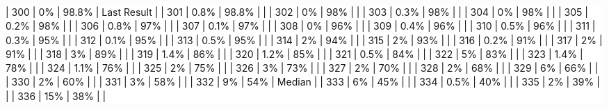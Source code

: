 | 300 | 0% | 98.8% | Last Result |
| 301 | 0.8% | 98.8% |  |
| 302 | 0% | 98% |  |
| 303 | 0.3% | 98% |  |
| 304 | 0% | 98% |  |
| 305 | 0.2% | 98% |  |
| 306 | 0.8% | 97% |  |
| 307 | 0.1% | 97% |  |
| 308 | 0% | 96% |  |
| 309 | 0.4% | 96% |  |
| 310 | 0.5% | 96% |  |
| 311 | 0.3% | 95% |  |
| 312 | 0.1% | 95% |  |
| 313 | 0.5% | 95% |  |
| 314 | 2% | 94% |  |
| 315 | 2% | 93% |  |
| 316 | 0.2% | 91% |  |
| 317 | 2% | 91% |  |
| 318 | 3% | 89% |  |
| 319 | 1.4% | 86% |  |
| 320 | 1.2% | 85% |  |
| 321 | 0.5% | 84% |  |
| 322 | 5% | 83% |  |
| 323 | 1.4% | 78% |  |
| 324 | 1.1% | 76% |  |
| 325 | 2% | 75% |  |
| 326 | 3% | 73% |  |
| 327 | 2% | 70% |  |
| 328 | 2% | 68% |  |
| 329 | 6% | 66% |  |
| 330 | 2% | 60% |  |
| 331 | 3% | 58% |  |
| 332 | 9% | 54% | Median |
| 333 | 6% | 45% |  |
| 334 | 0.5% | 40% |  |
| 335 | 2% | 39% |  |
| 336 | 15% | 38% |  |